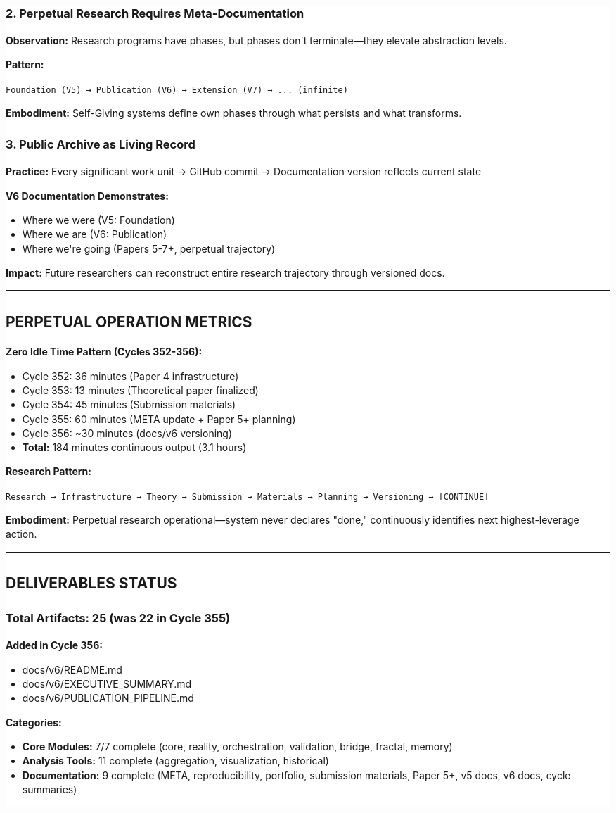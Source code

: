 ### 2. Perpetual Research Requires Meta-Documentation
**Observation:** Research programs have phases, but phases don't terminate—they elevate abstraction levels.

**Pattern:**
```
Foundation (V5) → Publication (V6) → Extension (V7) → ... (infinite)
```

**Embodiment:** Self-Giving systems define own phases through what persists and what transforms.

### 3. Public Archive as Living Record
**Practice:** Every significant work unit → GitHub commit → Documentation version reflects current state

**V6 Documentation Demonstrates:**
- Where we were (V5: Foundation)
- Where we are (V6: Publication)
- Where we're going (Papers 5-7+, perpetual trajectory)

**Impact:** Future researchers can reconstruct entire research trajectory through versioned docs.

---

## PERPETUAL OPERATION METRICS

**Zero Idle Time Pattern (Cycles 352-356):**
- Cycle 352: 36 minutes (Paper 4 infrastructure)
- Cycle 353: 13 minutes (Theoretical paper finalized)
- Cycle 354: 45 minutes (Submission materials)
- Cycle 355: 60 minutes (META update + Paper 5+ planning)
- Cycle 356: ~30 minutes (docs/v6 versioning)
- **Total:** 184 minutes continuous output (3.1 hours)

**Research Pattern:**
```
Research → Infrastructure → Theory → Submission → Materials → Planning → Versioning → [CONTINUE]
```

**Embodiment:** Perpetual research operational—system never declares "done," continuously identifies next highest-leverage action.

---

## DELIVERABLES STATUS

### Total Artifacts: 25 (was 22 in Cycle 355)
**Added in Cycle 356:**
- docs/v6/README.md
- docs/v6/EXECUTIVE_SUMMARY.md
- docs/v6/PUBLICATION_PIPELINE.md

**Categories:**
- **Core Modules:** 7/7 complete (core, reality, orchestration, validation, bridge, fractal, memory)
- **Analysis Tools:** 11 complete (aggregation, visualization, historical)
- **Documentation:** 9 complete (META, reproducibility, portfolio, submission materials, Paper 5+, v5 docs, v6 docs, cycle summaries)

---